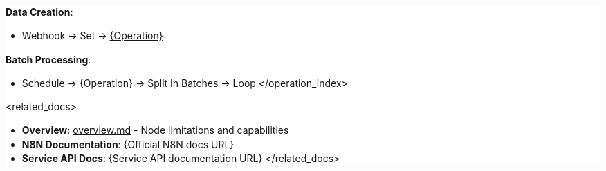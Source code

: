 **Data Creation**:
- Webhook → Set → [{Operation}](#op-id)

**Batch Processing**:
- Schedule → [{Operation}](#op-id) → Split In Batches → Loop
</operation_index>

<related_docs>
- **Overview**: [overview.md](./overview.md) - Node limitations and capabilities
- **N8N Documentation**: {Official N8N docs URL}
- **Service API Docs**: {Service API documentation URL}
</related_docs>
